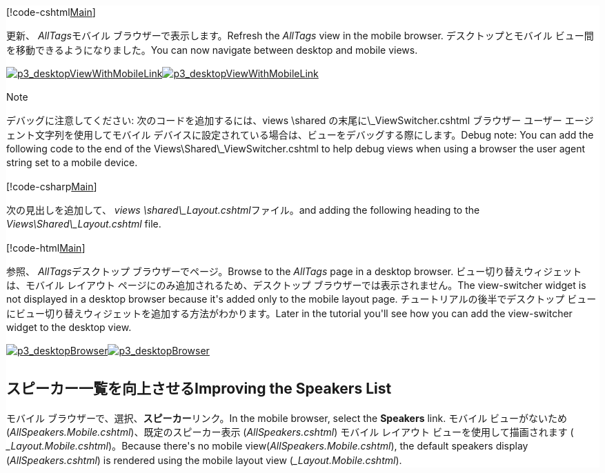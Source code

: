 [!code-cshtml[Main](aspnet-mvc-4-mobile-features/samples/sample14.cshtml)]

<span data-ttu-id="a7014-273">更新、 *AllTags*モバイル ブラウザーで表示します。</span><span class="sxs-lookup"><span data-stu-id="a7014-273">Refresh the *AllTags* view in the mobile browser.</span></span> <span data-ttu-id="a7014-274">デスクトップとモバイル ビュー間を移動できるようになりました。</span><span class="sxs-lookup"><span data-stu-id="a7014-274">You can now navigate between desktop and mobile views.</span></span>

<span data-ttu-id="a7014-275">[![p3_desktopViewWithMobileLink](aspnet-mvc-4-mobile-features/_static/image27.png)](aspnet-mvc-4-mobile-features/_static/image26.png)</span><span class="sxs-lookup"><span data-stu-id="a7014-275">[![p3_desktopViewWithMobileLink](aspnet-mvc-4-mobile-features/_static/image27.png)](aspnet-mvc-4-mobile-features/_static/image26.png)</span></span>

> [!NOTE]
> <span data-ttu-id="a7014-276">デバッグに注意してください: 次のコードを追加するには、views \shared の末尾に\\_ViewSwitcher.cshtml ブラウザー ユーザー エージェント文字列を使用してモバイル デバイスに設定されている場合は、ビューをデバッグする際にします。</span><span class="sxs-lookup"><span data-stu-id="a7014-276">Debug note: You can add the following code to the end of the Views\Shared\\_ViewSwitcher.cshtml to help debug views when using a browser the user agent string set to a mobile device.</span></span>
>
> [!code-csharp[Main](aspnet-mvc-4-mobile-features/samples/sample15.cs)]
>
>  <span data-ttu-id="a7014-277">次の見出しを追加して、 *views \shared\\_Layout.cshtml*ファイル。</span><span class="sxs-lookup"><span data-stu-id="a7014-277">and adding the following heading to the *Views\Shared\\_Layout.cshtml* file.</span></span>
>
> [!code-html[Main](aspnet-mvc-4-mobile-features/samples/sample16.html)]


<span data-ttu-id="a7014-278">参照、 *AllTags*デスクトップ ブラウザーでページ。</span><span class="sxs-lookup"><span data-stu-id="a7014-278">Browse to the *AllTags* page in a desktop browser.</span></span> <span data-ttu-id="a7014-279">ビュー切り替えウィジェットは、モバイル レイアウト ページにのみ追加されるため、デスクトップ ブラウザーでは表示されません。</span><span class="sxs-lookup"><span data-stu-id="a7014-279">The view-switcher widget is not displayed in a desktop browser because it's added only to the mobile layout page.</span></span> <span data-ttu-id="a7014-280">チュートリアルの後半でデスクトップ ビューにビュー切り替えウィジェットを追加する方法がわかります。</span><span class="sxs-lookup"><span data-stu-id="a7014-280">Later in the tutorial you'll see how you can add the view-switcher widget to the desktop view.</span></span>

<span data-ttu-id="a7014-281">[![p3_desktopBrowser](aspnet-mvc-4-mobile-features/_static/image29.png)](aspnet-mvc-4-mobile-features/_static/image28.png)</span><span class="sxs-lookup"><span data-stu-id="a7014-281">[![p3_desktopBrowser](aspnet-mvc-4-mobile-features/_static/image29.png)](aspnet-mvc-4-mobile-features/_static/image28.png)</span></span>

## <a name="improving-the-speakers-list"></a><span data-ttu-id="a7014-282">スピーカー一覧を向上させる</span><span class="sxs-lookup"><span data-stu-id="a7014-282">Improving the Speakers List</span></span>

<span data-ttu-id="a7014-283">モバイル ブラウザーで、選択、**スピーカー**リンク。</span><span class="sxs-lookup"><span data-stu-id="a7014-283">In the mobile browser, select the **Speakers** link.</span></span> <span data-ttu-id="a7014-284">モバイル ビューがないため (*AllSpeakers.Mobile.cshtml*)、既定のスピーカー表示 (*AllSpeakers.cshtml*) モバイル レイアウト ビューを使用して描画されます ( *\_Layout.Mobile.cshtml*)。</span><span class="sxs-lookup"><span data-stu-id="a7014-284">Because there's no mobile view(*AllSpeakers.Mobile.cshtml*), the default speakers display (*AllSpeakers.cshtml*) is rendered using the mobile layout view (*\_Layout.Mobile.cshtml*).</span></span>
